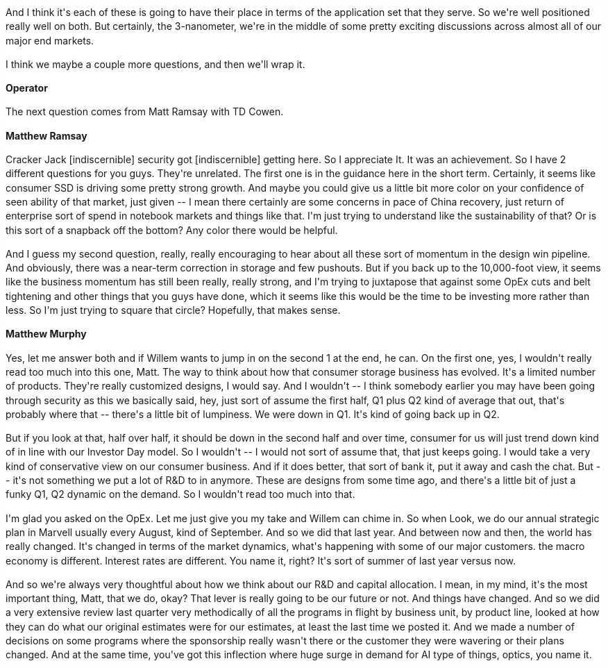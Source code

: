And I think it's each of these is going to have their place in terms of the application set that they serve. So we're well positioned really well on both. But certainly, the 3-nanometer, we're in the middle of some pretty exciting discussions across almost all of our major end markets.

I think we maybe a couple more questions, and then we'll wrap it.

**Operator**

The next question comes from Matt Ramsay with TD Cowen.

**Matthew Ramsay**

Cracker Jack [indiscernible] security got [indiscernible] getting here. So I appreciate It. It was an achievement. So I have 2 different questions for you guys. They're unrelated. The first one is in the guidance here in the short term. Certainly, it seems like consumer SSD is driving some pretty strong growth. And maybe you could give us a little bit more color on your confidence of seen ability of that market, just given -- I mean there certainly are some concerns in pace of China recovery, just return of enterprise sort of spend in notebook markets and things like that. I'm just trying to understand like the sustainability of that? Or is this sort of a snapback off the bottom? Any color there would be helpful.

And I guess my second question, really, really encouraging to hear about all these sort of momentum in the design win pipeline. And obviously, there was a near-term correction in storage and few pushouts. But if you back up to the 10,000-foot view, it seems like the business momentum has still been really, really strong, and I'm trying to juxtapose that against some OpEx cuts and belt tightening and other things that you guys have done, which it seems like this would be the time to be investing more rather than less. So I'm just trying to square that circle? Hopefully, that makes sense.

**Matthew Murphy**

Yes, let me answer both and if Willem wants to jump in on the second 1 at the end, he can. On the first one, yes, I wouldn't really read too much into this one, Matt. The way to think about how that consumer storage business has evolved. It's a limited number of products. They're really customized designs, I would say. And I wouldn't -- I think somebody earlier you may have been going through security as this we basically said, hey, just sort of assume the first half, Q1 plus Q2 kind of average that out, that's probably where that -- there's a little bit of lumpiness. We were down in Q1. It's kind of going back up in Q2.

But if you look at that, half over half, it should be down in the second half and over time, consumer for us will just trend down kind of in line with our Investor Day model. So I wouldn't -- I would not sort of assume that, that just keeps going. I would take a very kind of conservative view on our consumer business. And if it does better, that sort of bank it, put it away and cash the chat. But -- it's not something we put a lot of R&D to in anymore. These are designs from some time ago, and there's a little bit of just a funky Q1, Q2 dynamic on the demand. So I wouldn't read too much into that.

I'm glad you asked on the OpEx. Let me just give you my take and Willem can chime in. So when Look, we do our annual strategic plan in Marvell usually every August, kind of September. And so we did that last year. And between now and then, the world has really changed. It's changed in terms of the market dynamics, what's happening with some of our major customers. the macro economy is different. Interest rates are different. You name it, right? It's sort of summer of last year versus now.

And so we're always very thoughtful about how we think about our R&D and capital allocation. I mean, in my mind, it's the most important thing, Matt, that we do, okay? That lever is really going to be our future or not. And things have changed. And so we did a very extensive review last quarter very methodically of all the programs in flight by business unit, by product line, looked at how they can do what our original estimates were for our estimates, at least the last time we posted it. And we made a number of decisions on some programs where the sponsorship really wasn't there or the customer they were wavering or their plans changed. And at the same time, you've got this inflection where huge surge in demand for AI type of things, optics, you name it.
